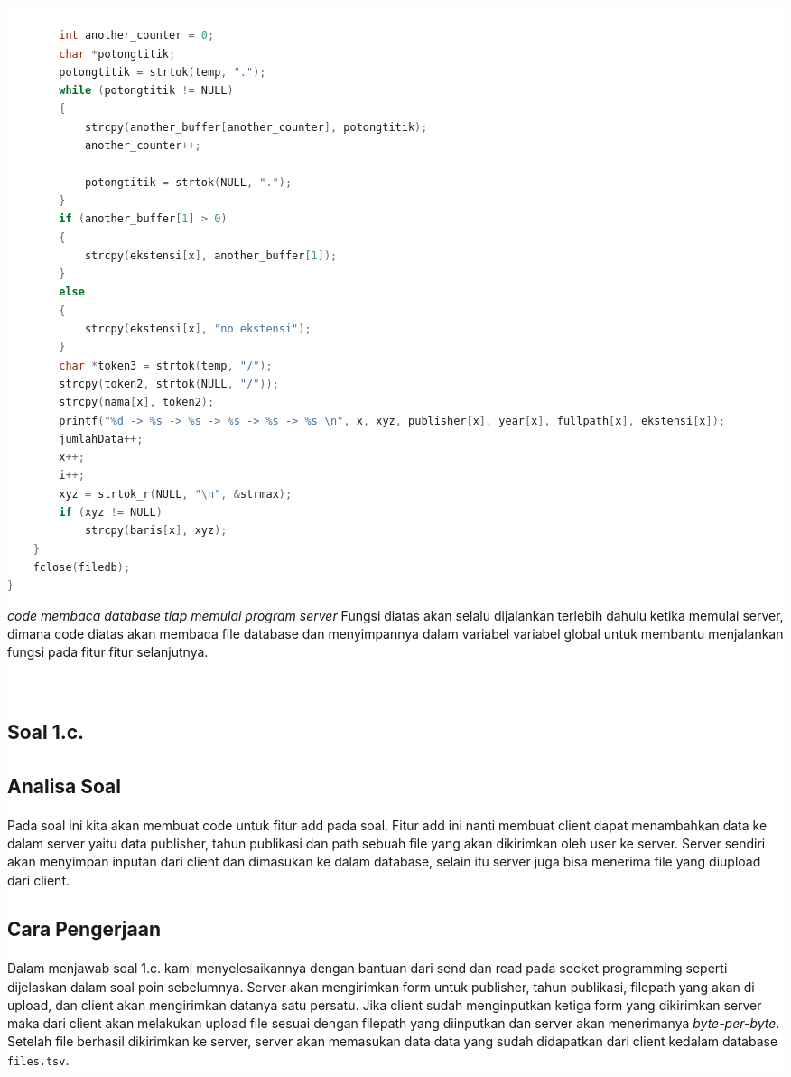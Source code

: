 ```cpp

        int another_counter = 0;
        char *potongtitik;
        potongtitik = strtok(temp, ".");
        while (potongtitik != NULL)
        {
            strcpy(another_buffer[another_counter], potongtitik);
            another_counter++;

            potongtitik = strtok(NULL, ".");
        }
        if (another_buffer[1] > 0)
        {
            strcpy(ekstensi[x], another_buffer[1]);
        }
        else
        {
            strcpy(ekstensi[x], "no ekstensi");
        }
        char *token3 = strtok(temp, "/");
        strcpy(token2, strtok(NULL, "/"));
        strcpy(nama[x], token2);
        printf("%d -> %s -> %s -> %s -> %s -> %s \n", x, xyz, publisher[x], year[x], fullpath[x], ekstensi[x]);
        jumlahData++;
        x++;
        i++;
        xyz = strtok_r(NULL, "\n", &strmax);
        if (xyz != NULL)
            strcpy(baris[x], xyz);
    }
    fclose(filedb);
}
```
_code membaca database tiap memulai program server_
Fungsi diatas akan selalu dijalankan terlebih dahulu ketika memulai server, dimana code diatas akan membaca file database dan menyimpannya dalam variabel variabel global untuk membantu menjalankan fungsi pada fitur fitur selanjutnya.

<br>

## Soal 1.c.
## **Analisa Soal**
Pada soal ini kita akan membuat code untuk fitur add pada soal. Fitur add ini nanti membuat client dapat menambahkan data ke dalam server yaitu data publisher, tahun publikasi dan path sebuah file yang akan dikirimkan oleh user ke server. Server sendiri akan menyimpan inputan dari client dan dimasukan ke dalam database, selain itu server juga bisa menerima file yang diupload dari client.

**Cara Pengerjaan**
---
Dalam menjawab soal 1.c. kami menyelesaikannya dengan bantuan dari send dan read pada socket programming seperti dijelaskan dalam soal poin sebelumnya. Server akan mengirimkan form untuk publisher, tahun publikasi, filepath yang akan di upload, dan client akan mengirimkan datanya satu persatu. Jika client sudah menginputkan ketiga form yang dikirimkan server maka dari client akan melakukan upload file sesuai dengan filepath yang diinputkan dan server akan menerimanya _byte-per-byte_. Setelah file berhasil dikirimkan ke server, server akan memasukan data data yang sudah didapatkan dari client kedalam database `files.tsv`.
